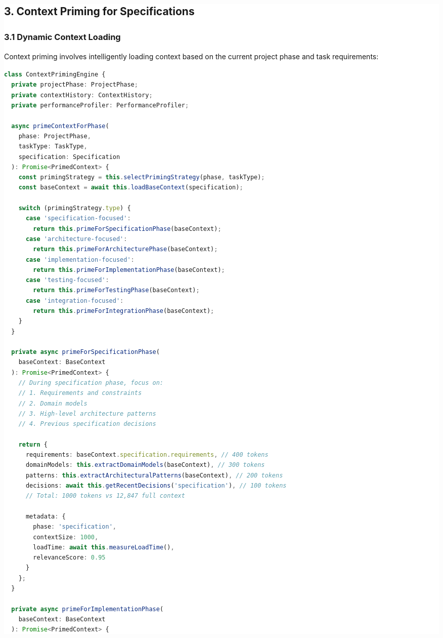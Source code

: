 ## 3. Context Priming for Specifications

### 3.1 Dynamic Context Loading

Context priming involves intelligently loading context based on the current project phase and task requirements:

```typescript
class ContextPrimingEngine {
  private projectPhase: ProjectPhase;
  private contextHistory: ContextHistory;
  private performanceProfiler: PerformanceProfiler;
  
  async primeContextForPhase(
    phase: ProjectPhase,
    taskType: TaskType,
    specification: Specification
  ): Promise<PrimedContext> {
    const primingStrategy = this.selectPrimingStrategy(phase, taskType);
    const baseContext = await this.loadBaseContext(specification);
    
    switch (primingStrategy.type) {
      case 'specification-focused':
        return this.primeForSpecificationPhase(baseContext);
      case 'architecture-focused':
        return this.primeForArchitecturePhase(baseContext);
      case 'implementation-focused':
        return this.primeForImplementationPhase(baseContext);
      case 'testing-focused':
        return this.primeForTestingPhase(baseContext);
      case 'integration-focused':
        return this.primeForIntegrationPhase(baseContext);
    }
  }
  
  private async primeForSpecificationPhase(
    baseContext: BaseContext
  ): Promise<PrimedContext> {
    // During specification phase, focus on:
    // 1. Requirements and constraints
    // 2. Domain models
    // 3. High-level architecture patterns
    // 4. Previous specification decisions
    
    return {
      requirements: baseContext.specification.requirements, // 400 tokens
      domainModels: this.extractDomainModels(baseContext), // 300 tokens
      patterns: this.extractArchitecturalPatterns(baseContext), // 200 tokens
      decisions: await this.getRecentDecisions('specification'), // 100 tokens
      // Total: 1000 tokens vs 12,847 full context
      
      metadata: {
        phase: 'specification',
        contextSize: 1000,
        loadTime: await this.measureLoadTime(),
        relevanceScore: 0.95
      }
    };
  }
  
  private async primeForImplementationPhase(
    baseContext: BaseContext
  ): Promise<PrimedContext> {
```